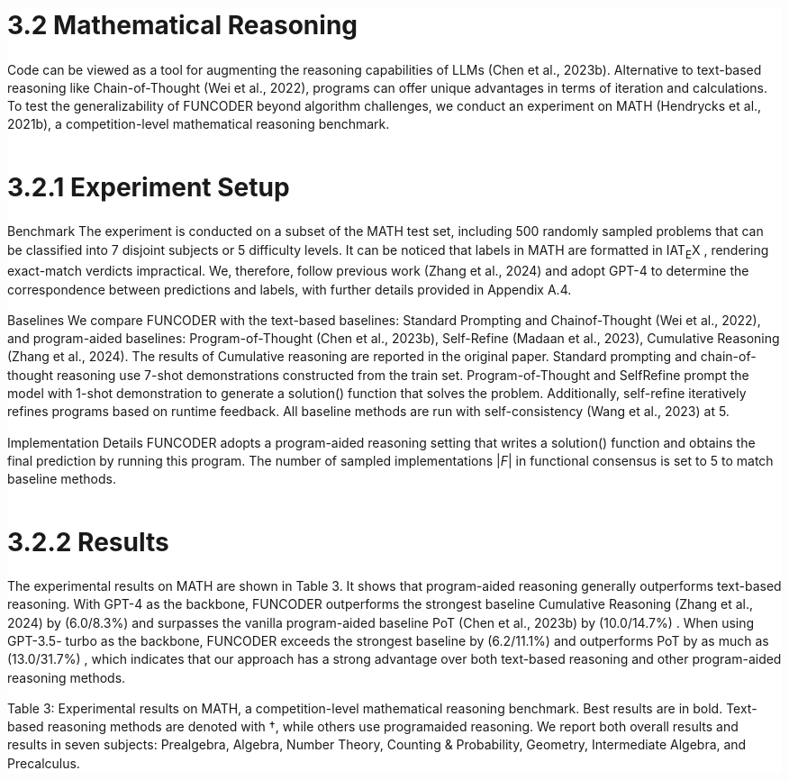 # 3.2 Mathematical Reasoning

Code can be viewed as a tool for augmenting the reasoning capabilities of LLMs (Chen et al., 2023b). Alternative to text-based reasoning like Chain-of-Thought (Wei et al., 2022), programs can offer unique advantages in terms of iteration and calculations. To test the generalizability of FUNCODER beyond algorithm challenges, we conduct an experiment on MATH (Hendrycks et al., 2021b), a competition-level mathematical reasoning benchmark.

# 3.2.1 Experiment Setup

Benchmark The experiment is conducted on a subset of the MATH test set, including 500 randomly sampled problems that can be classified into 7 disjoint subjects or 5 difficulty levels. It can be noticed that labels in MATH are formatted in $\mathrm { I A T _ { E } X }$ , rendering exact-match verdicts impractical. We, therefore, follow previous work (Zhang et al., 2024) and adopt GPT-4 to determine the correspondence between predictions and labels, with further details provided in Appendix A.4.

Baselines We compare FUNCODER with the text-based baselines: Standard Prompting and Chainof-Thought (Wei et al., 2022), and program-aided baselines: Program-of-Thought (Chen et al., 2023b), Self-Refine (Madaan et al., 2023), Cumulative Reasoning (Zhang et al., 2024). The results of Cumulative reasoning are reported in the original paper. Standard prompting and chain-of-thought reasoning use 7-shot demonstrations constructed from the train set. Program-of-Thought and SelfRefine prompt the model with 1-shot demonstration to generate a solution() function that solves the problem. Additionally, self-refine iteratively refines programs based on runtime feedback. All baseline methods are run with self-consistency (Wang et al., 2023) at 5.

Implementation Details FUNCODER adopts a program-aided reasoning setting that writes a solution() function and obtains the final prediction by running this program. The number of sampled implementations $| F |$ in functional consensus is set to 5 to match baseline methods.

# 3.2.2 Results

The experimental results on MATH are shown in Table 3. It shows that program-aided reasoning generally outperforms text-based reasoning. With GPT-4 as the backbone, FUNCODER outperforms the strongest baseline Cumulative Reasoning (Zhang et al., 2024) by $( 6 . 0 / 8 . 3 \% )$ and surpasses the vanilla program-aided baseline PoT (Chen et al., 2023b) by $( 1 0 . 0 / 1 4 . 7 \% )$ . When using GPT-3.5- turbo as the backbone, FUNCODER exceeds the strongest baseline by $( 6 . 2 / 1 1 . 1 \% )$ and outperforms PoT by as much as $( 1 3 . 0 / 3 1 . 7 \% )$ , which indicates that our approach has a strong advantage over both text-based reasoning and other program-aided reasoning methods.

Table 3: Experimental results on MATH, a competition-level mathematical reasoning benchmark. Best results are in bold. Text-based reasoning methods are denoted with †, while others use programaided reasoning. We report both overall results and results in seven subjects: Prealgebra, Algebra, Number Theory, Counting & Probability, Geometry, Intermediate Algebra, and Precalculus.   
